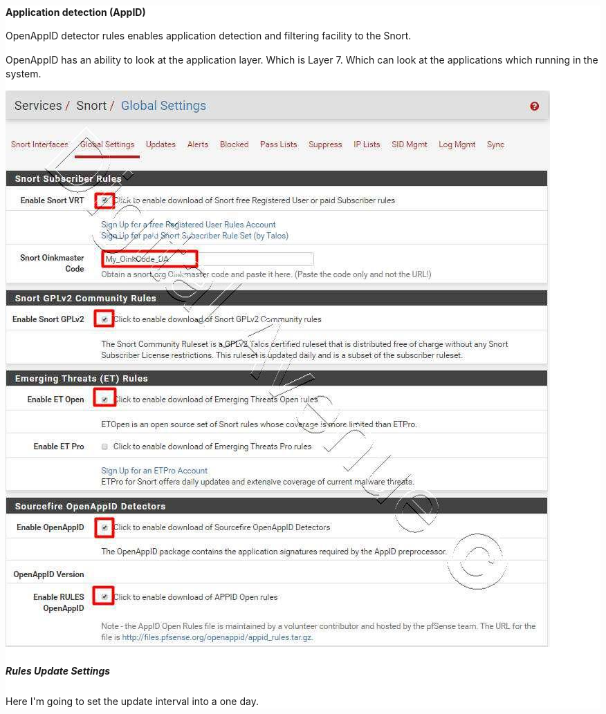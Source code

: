 **Application detection (AppID)**

OpenAppID detector rules enables application detection and filtering facility to the Snort.

OpenAppID has an ability to look at the application layer. Which is Layer 7. 
Which can look at the applications which running in the system.

<img src="/assets/img/post-imgs/Snort-pfsense/snort_7_N.jpg" width="auto" alt="Digital Avenue DevOps Tutorials">

##### Rules Update Settings

Here I'm going to set the update interval into a one day.
